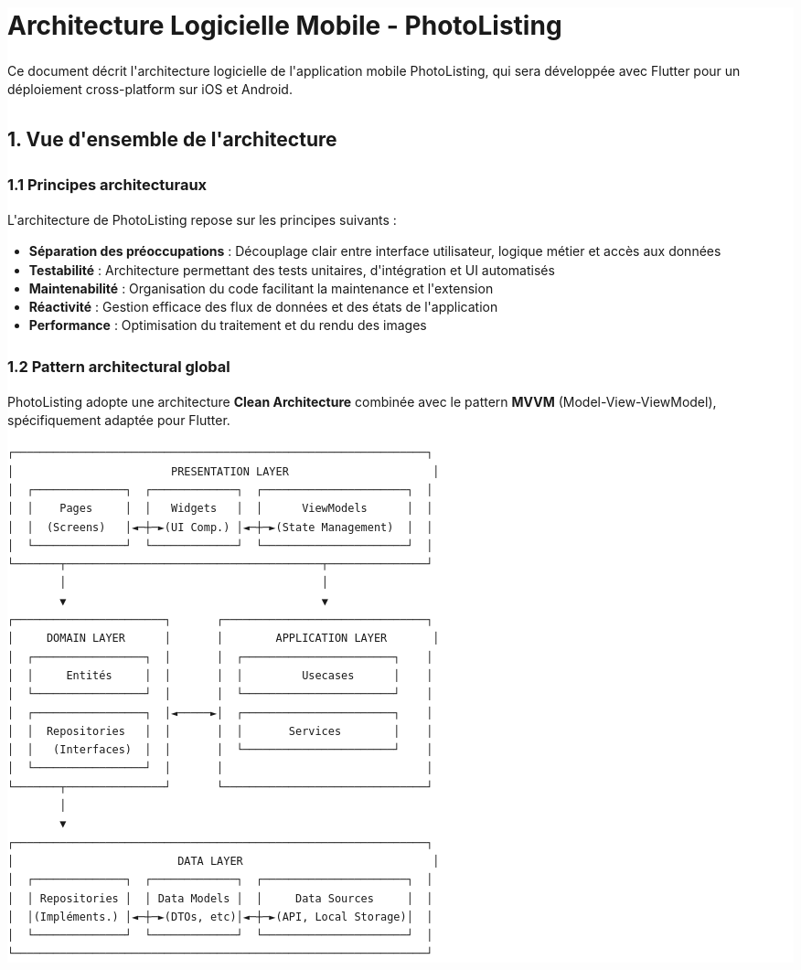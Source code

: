 # Architecture Logicielle Mobile - PhotoListing

Ce document décrit l'architecture logicielle de l'application mobile PhotoListing, qui sera développée avec Flutter pour un déploiement cross-platform sur iOS et Android.

## 1. Vue d'ensemble de l'architecture

### 1.1 Principes architecturaux

L'architecture de PhotoListing repose sur les principes suivants :
- **Séparation des préoccupations** : Découplage clair entre interface utilisateur, logique métier et accès aux données
- **Testabilité** : Architecture permettant des tests unitaires, d'intégration et UI automatisés
- **Maintenabilité** : Organisation du code facilitant la maintenance et l'extension
- **Réactivité** : Gestion efficace des flux de données et des états de l'application
- **Performance** : Optimisation du traitement et du rendu des images

### 1.2 Pattern architectural global

PhotoListing adopte une architecture **Clean Architecture** combinée avec le pattern **MVVM** (Model-View-ViewModel), spécifiquement adaptée pour Flutter.

```
┌───────────────────────────────────────────────────────────────┐
│                        PRESENTATION LAYER                      │
│  ┌──────────────┐  ┌─────────────┐  ┌──────────────────────┐  │
│  │    Pages     │  │   Widgets   │  │      ViewModels      │  │
│  │  (Screens)   │◄─┼─►(UI Comp.) │◄─┼─►(State Management)  │  │
│  └──────────────┘  └─────────────┘  └──────────────────────┘  │
└───────┬───────────────────────────────────────┬───────────────┘
        │                                       │
        ▼                                       ▼
┌───────────────────────┐       ┌───────────────────────────────┐
│     DOMAIN LAYER      │       │        APPLICATION LAYER       │
│  ┌─────────────────┐  │       │  ┌───────────────────────┐    │
│  │     Entités     │  │       │  │         Usecases      │    │
│  └─────────────────┘  │       │  └───────────────────────┘    │
│  ┌─────────────────┐  │◄─────►│  ┌───────────────────────┐    │
│  │  Repositories   │  │       │  │       Services        │    │
│  │   (Interfaces)  │  │       │  └───────────────────────┘    │
│  └─────────────────┘  │       │                               │
└───────┬───────────────┘       └───────────────────────────────┘
        │
        ▼
┌───────────────────────────────────────────────────────────────┐
│                         DATA LAYER                             │
│  ┌──────────────┐  ┌─────────────┐  ┌──────────────────────┐  │
│  │ Repositories │  │ Data Models │  │     Data Sources     │  │
│  │(Impléments.) │◄─┼─►(DTOs, etc)│◄─┼─►(API, Local Storage)│  │
│  └──────────────┘  └─────────────┘  └──────────────────────┘  │
└───────────────────────────────────────────────────────────────┘
```
